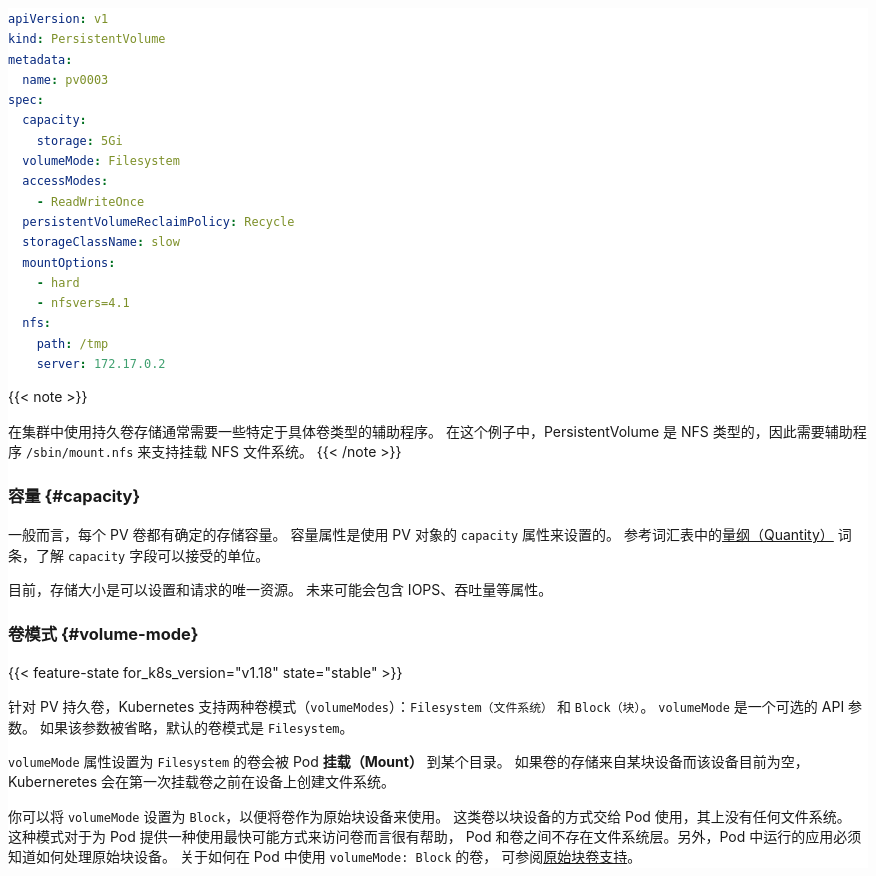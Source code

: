 ```yaml
apiVersion: v1
kind: PersistentVolume
metadata:
  name: pv0003
spec:
  capacity:
    storage: 5Gi
  volumeMode: Filesystem
  accessModes:
    - ReadWriteOnce
  persistentVolumeReclaimPolicy: Recycle
  storageClassName: slow
  mountOptions:
    - hard
    - nfsvers=4.1
  nfs:
    path: /tmp
    server: 172.17.0.2
```

{{< note >}}

在集群中使用持久卷存储通常需要一些特定于具体卷类型的辅助程序。
在这个例子中，PersistentVolume 是 NFS 类型的，因此需要辅助程序 `/sbin/mount.nfs`
来支持挂载 NFS 文件系统。
{{< /note >}}


### 容量    {#capacity}

一般而言，每个 PV 卷都有确定的存储容量。
容量属性是使用 PV 对象的 `capacity` 属性来设置的。
参考词汇表中的[量纲（Quantity）](/zh-cn/docs/reference/glossary/?all=true#term-quantity)
词条，了解 `capacity` 字段可以接受的单位。

目前，存储大小是可以设置和请求的唯一资源。
未来可能会包含 IOPS、吞吐量等属性。


### 卷模式     {#volume-mode}

{{< feature-state for_k8s_version="v1.18" state="stable" >}}


针对 PV 持久卷，Kubernetes
支持两种卷模式（`volumeModes`）：`Filesystem（文件系统）` 和 `Block（块）`。
`volumeMode` 是一个可选的 API 参数。
如果该参数被省略，默认的卷模式是 `Filesystem`。

`volumeMode` 属性设置为 `Filesystem` 的卷会被 Pod **挂载（Mount）** 到某个目录。
如果卷的存储来自某块设备而该设备目前为空，Kuberneretes 会在第一次挂载卷之前在设备上创建文件系统。


你可以将 `volumeMode` 设置为 `Block`，以便将卷作为原始块设备来使用。
这类卷以块设备的方式交给 Pod 使用，其上没有任何文件系统。
这种模式对于为 Pod 提供一种使用最快可能方式来访问卷而言很有帮助，
Pod 和卷之间不存在文件系统层。另外，Pod 中运行的应用必须知道如何处理原始块设备。
关于如何在 Pod 中使用 `volumeMode: Block` 的卷，
可参阅[原始块卷支持](#raw-block-volume-support)。
